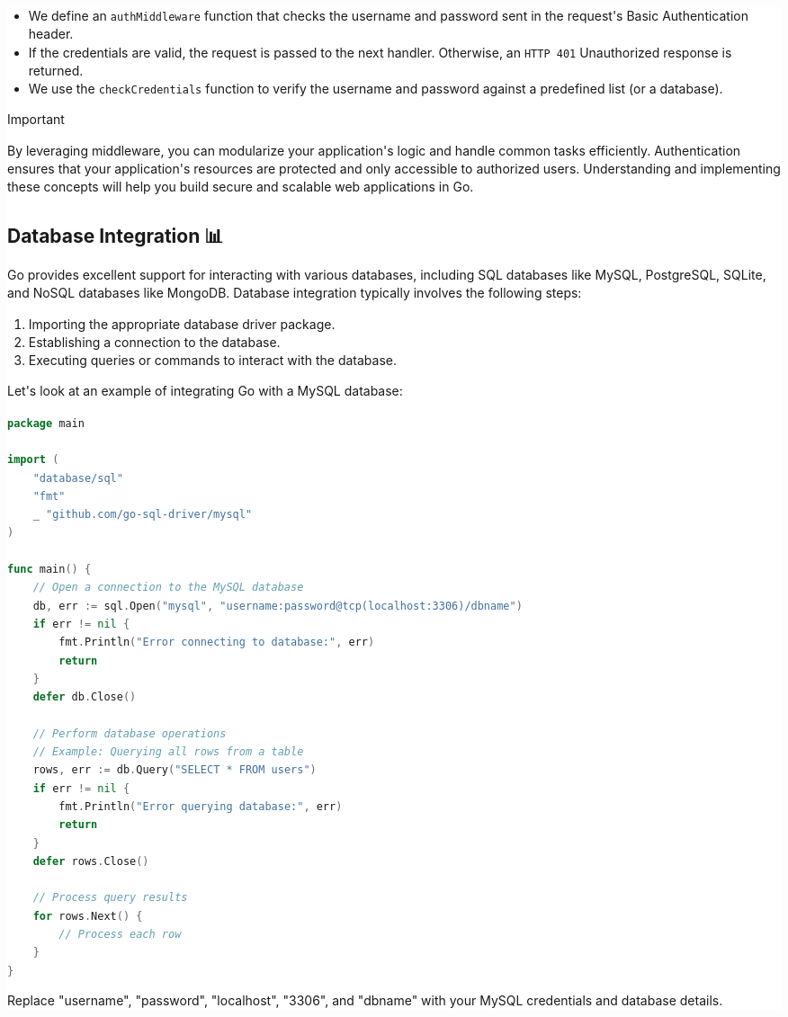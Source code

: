 - We define an `authMiddleware` function that checks the username and password sent in the request's Basic Authentication header.
- If the credentials are valid, the request is passed to the next handler. Otherwise, an `HTTP 401` Unauthorized response is returned.
- We use the `checkCredentials` function to verify the username and password against a predefined list (or a database).

> [!IMPORTANT]
> By leveraging middleware, you can modularize your application's logic and handle common tasks efficiently. Authentication ensures that your application's resources are protected and only accessible to authorized users. Understanding and implementing these concepts will help you build secure and scalable web applications in Go.

## Database Integration 📊
Go provides excellent support for interacting with various databases, including SQL databases like MySQL, PostgreSQL, SQLite, and NoSQL databases like MongoDB. Database integration typically involves the following steps:

1. Importing the appropriate database driver package.
2. Establishing a connection to the database.
3. Executing queries or commands to interact with the database.

Let's look at an example of integrating Go with a MySQL database:
```go
package main

import (
    "database/sql"
    "fmt"
    _ "github.com/go-sql-driver/mysql"
)

func main() {
    // Open a connection to the MySQL database
    db, err := sql.Open("mysql", "username:password@tcp(localhost:3306)/dbname")
    if err != nil {
        fmt.Println("Error connecting to database:", err)
        return
    }
    defer db.Close()

    // Perform database operations
    // Example: Querying all rows from a table
    rows, err := db.Query("SELECT * FROM users")
    if err != nil {
        fmt.Println("Error querying database:", err)
        return
    }
    defer rows.Close()

    // Process query results
    for rows.Next() {
        // Process each row
    }
}
```
Replace "username", "password", "localhost", "3306", and "dbname" with your MySQL credentials and database details.
